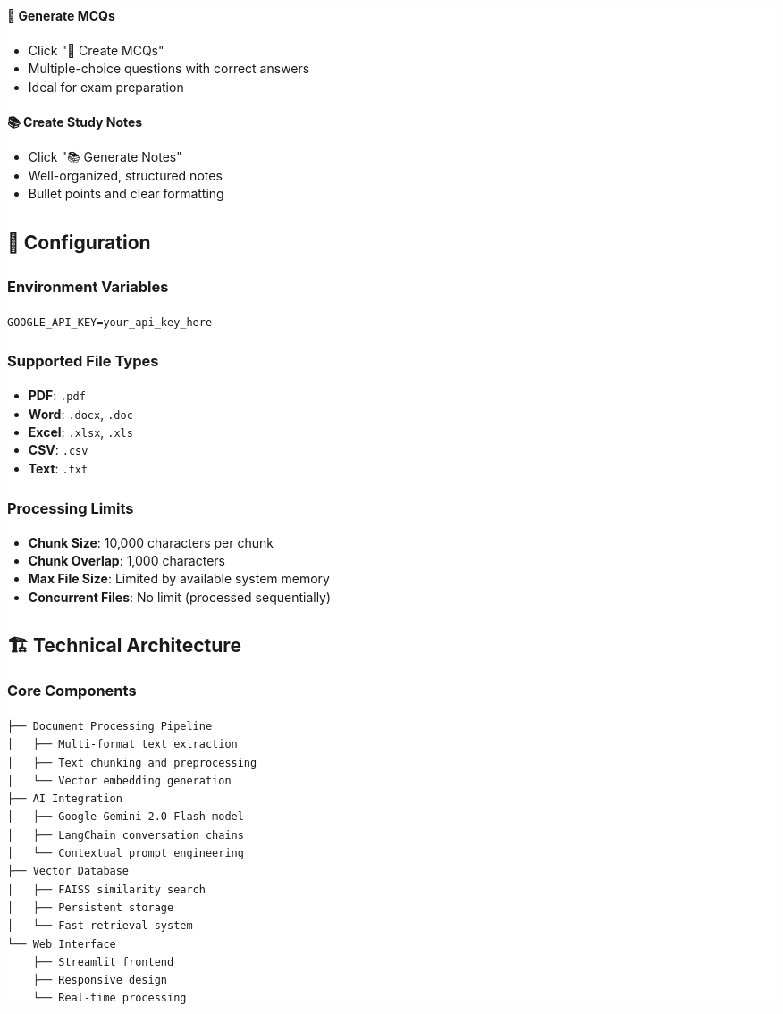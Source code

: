 #### 📝 **Generate MCQs**
- Click "📝 Create MCQs"
- Multiple-choice questions with correct answers
- Ideal for exam preparation

#### 📚 **Create Study Notes**
- Click "📚 Generate Notes"
- Well-organized, structured notes
- Bullet points and clear formatting

## 🔧 Configuration

### Environment Variables
```env
GOOGLE_API_KEY=your_api_key_here
```

### Supported File Types
- **PDF**: `.pdf`
- **Word**: `.docx`, `.doc`
- **Excel**: `.xlsx`, `.xls`
- **CSV**: `.csv`
- **Text**: `.txt`

### Processing Limits
- **Chunk Size**: 10,000 characters per chunk
- **Chunk Overlap**: 1,000 characters
- **Max File Size**: Limited by available system memory
- **Concurrent Files**: No limit (processed sequentially)

## 🏗️ Technical Architecture

### Core Components
```
├── Document Processing Pipeline
│   ├── Multi-format text extraction
│   ├── Text chunking and preprocessing
│   └── Vector embedding generation
├── AI Integration
│   ├── Google Gemini 2.0 Flash model
│   ├── LangChain conversation chains
│   └── Contextual prompt engineering
├── Vector Database
│   ├── FAISS similarity search
│   ├── Persistent storage
│   └── Fast retrieval system
└── Web Interface
    ├── Streamlit frontend
    ├── Responsive design
    └── Real-time processing
```
